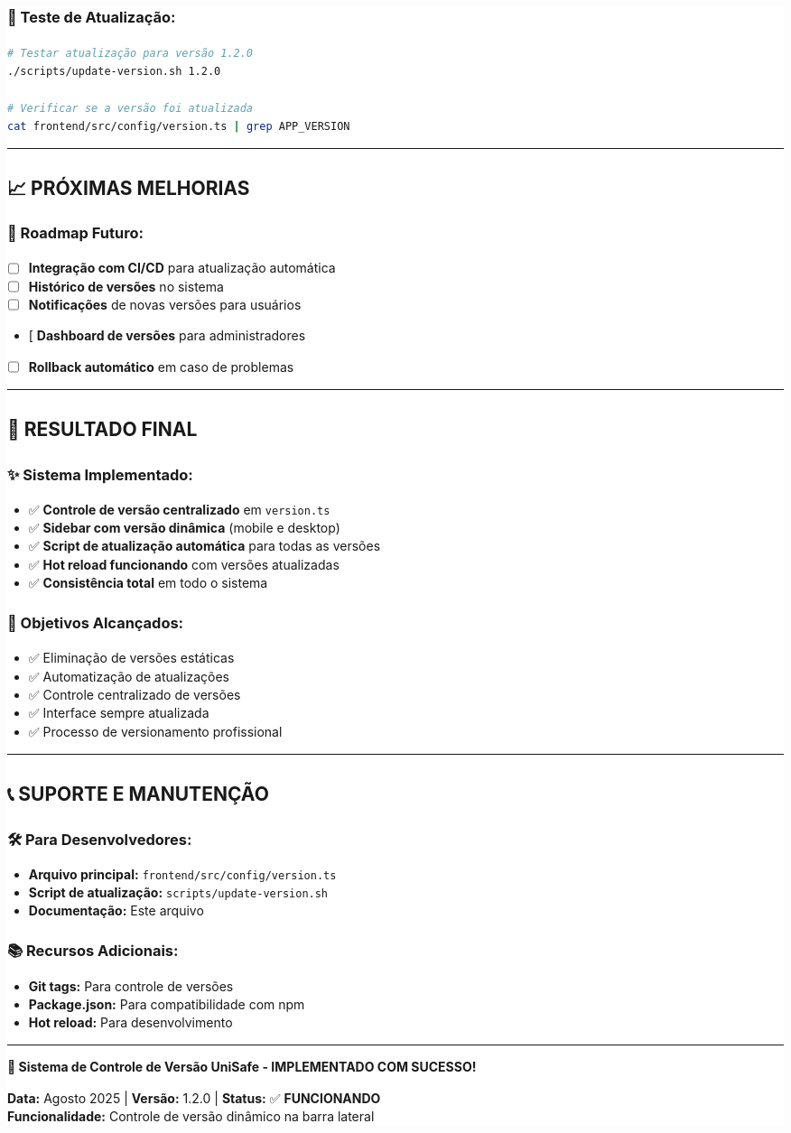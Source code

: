 ### **🔧 Teste de Atualização:**
```bash
# Testar atualização para versão 1.2.0
./scripts/update-version.sh 1.2.0

# Verificar se a versão foi atualizada
cat frontend/src/config/version.ts | grep APP_VERSION
```

---

## 📈 **PRÓXIMAS MELHORIAS**

### **🔮 Roadmap Futuro:**
- [ ] **Integração com CI/CD** para atualização automática
- [ ] **Histórico de versões** no sistema
- [ ] **Notificações** de novas versões para usuários
- [ **Dashboard de versões** para administradores
- [ ] **Rollback automático** em caso de problemas

---

## 🎉 **RESULTADO FINAL**

### **✨ Sistema Implementado:**
- ✅ **Controle de versão centralizado** em `version.ts`
- ✅ **Sidebar com versão dinâmica** (mobile e desktop)
- ✅ **Script de atualização automática** para todas as versões
- ✅ **Hot reload funcionando** com versões atualizadas
- ✅ **Consistência total** em todo o sistema

### **🎯 Objetivos Alcançados:**
- ✅ Eliminação de versões estáticas
- ✅ Automatização de atualizações
- ✅ Controle centralizado de versões
- ✅ Interface sempre atualizada
- ✅ Processo de versionamento profissional

---

## 📞 **SUPORTE E MANUTENÇÃO**

### **🛠️ Para Desenvolvedores:**
- **Arquivo principal:** `frontend/src/config/version.ts`
- **Script de atualização:** `scripts/update-version.sh`
- **Documentação:** Este arquivo

### **📚 Recursos Adicionais:**
- **Git tags:** Para controle de versões
- **Package.json:** Para compatibilidade com npm
- **Hot reload:** Para desenvolvimento

---

**🚀 Sistema de Controle de Versão UniSafe - IMPLEMENTADO COM SUCESSO!**

**Data:** Agosto 2025 | **Versão:** 1.2.0 | **Status:** ✅ **FUNCIONANDO**  
**Funcionalidade:** Controle de versão dinâmico na barra lateral
